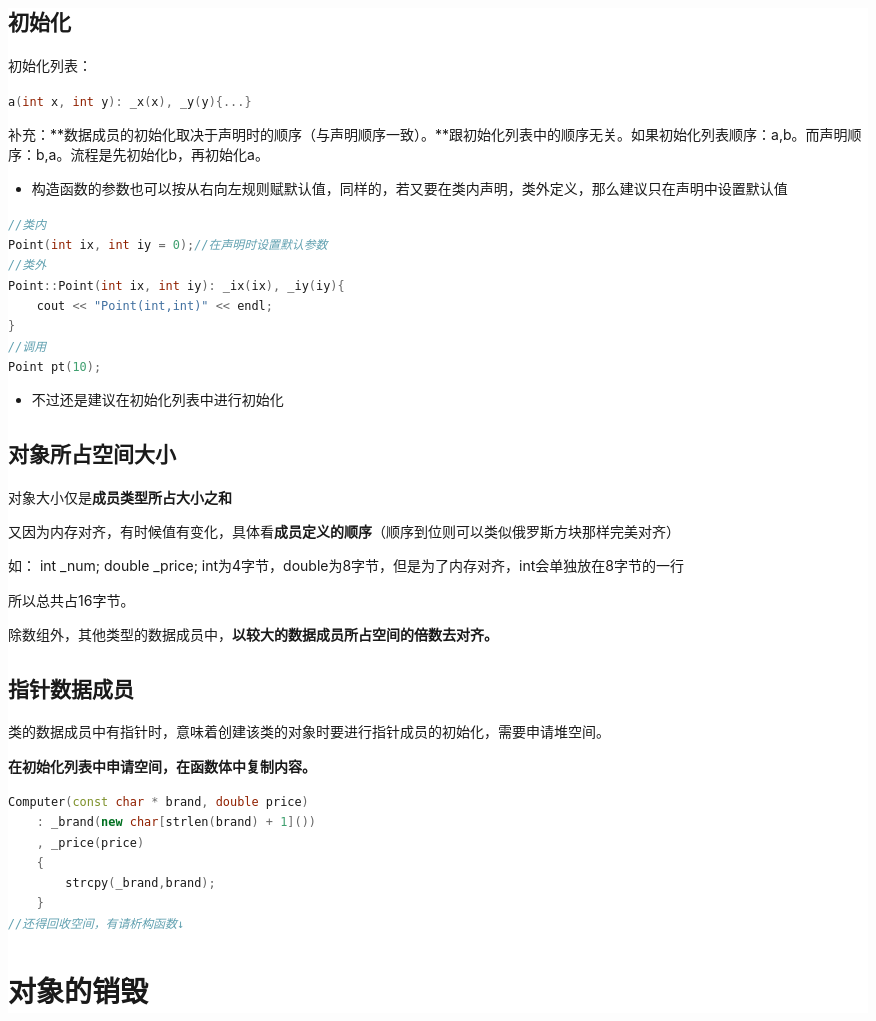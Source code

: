 ## 初始化

初始化列表：

```c++
a(int x, int y): _x(x), _y(y){...}
```

补充：**数据成员的初始化取决于声明时的顺序（与声明顺序一致）。**跟初始化列表中的顺序无关。如果初始化列表顺序：a,b。而声明顺序：b,a。流程是先初始化b，再初始化a。

- 构造函数的参数也可以按从右向左规则赋默认值，同样的，若又要在类内声明，类外定义，那么建议只在声明中设置默认值

```c++
//类内
Point(int ix, int iy = 0);//在声明时设置默认参数
//类外
Point::Point(int ix, int iy): _ix(ix), _iy(iy){
	cout << "Point(int,int)" << endl;
}
//调用
Point pt(10);
```

- 不过还是建议在初始化列表中进行初始化

## 对象所占空间大小

对象大小仅是**成员类型所占大小之和**

又因为内存对齐，有时候值有变化，具体看**成员定义的顺序**（顺序到位则可以类似俄罗斯方块那样完美对齐）

如：
    int _num;
    double _price;
int为4字节，double为8字节，但是为了内存对齐，int会单独放在8字节的一行

所以总共占16字节。

除数组外，其他类型的数据成员中，**以较大的数据成员所占空间的倍数去对齐。**

## 指针数据成员

类的数据成员中有指针时，意味着创建该类的对象时要进行指针成员的初始化，需要申请堆空间。

**在初始化列表中申请空间，在函数体中复制内容。**

```c++
Computer(const char * brand, double price)
    : _brand(new char[strlen(brand) + 1]())
	, _price(price)
	{
        strcpy(_brand,brand);
    }
//还得回收空间，有请析构函数↓
```

# 对象的销毁
